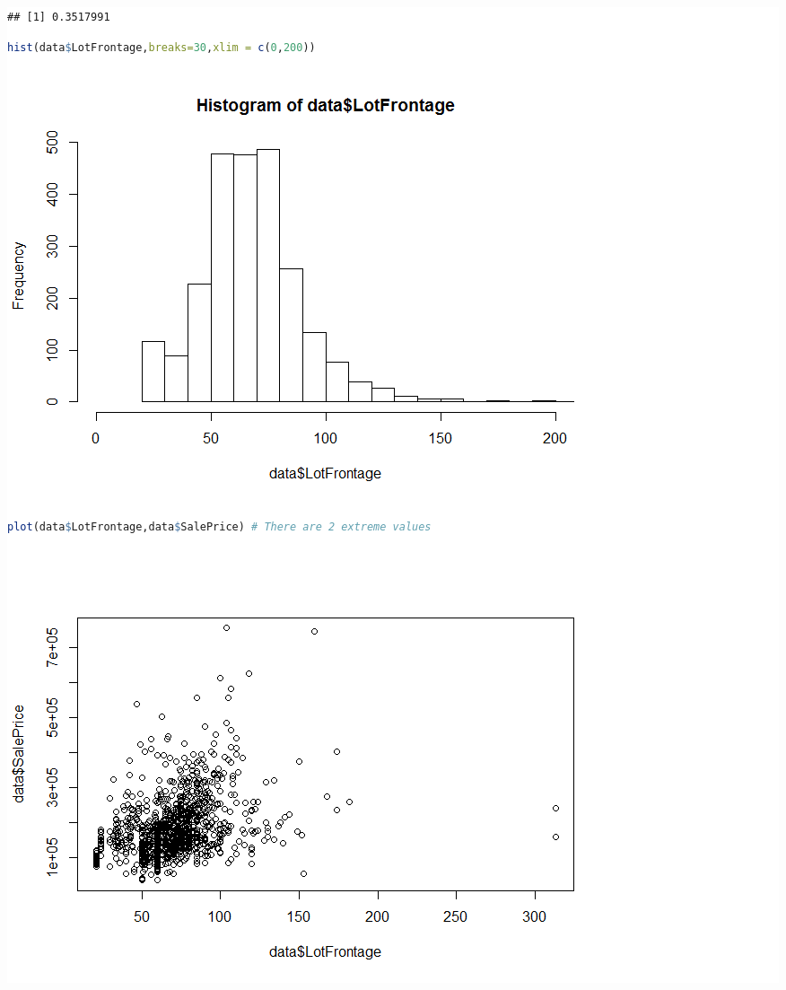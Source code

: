     ## [1] 0.3517991

``` r
hist(data$LotFrontage,breaks=30,xlim = c(0,200))
```

![](House_Prices_files/figure-markdown_github/unnamed-chunk-12-1.png)

``` r
plot(data$LotFrontage,data$SalePrice) # There are 2 extreme values
```

![](House_Prices_files/figure-markdown_github/unnamed-chunk-12-2.png)
